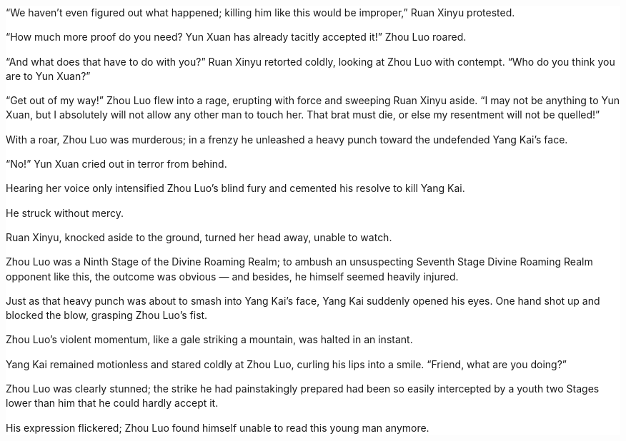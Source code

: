 “We haven’t even figured out what happened; killing him like this would be improper,” Ruan Xinyu protested.

“How much more proof do you need? Yun Xuan has already tacitly accepted it!” Zhou Luo roared.

“And what does that have to do with you?” Ruan Xinyu retorted coldly, looking at Zhou Luo with contempt. “Who do you think you are to Yun Xuan?”

“Get out of my way!” Zhou Luo flew into a rage, erupting with force and sweeping Ruan Xinyu aside. “I may not be anything to Yun Xuan, but I absolutely will not allow any other man to touch her. That brat must die, or else my resentment will not be quelled!”

With a roar, Zhou Luo was murderous; in a frenzy he unleashed a heavy punch toward the undefended Yang Kai’s face.

“No!” Yun Xuan cried out in terror from behind.

Hearing her voice only intensified Zhou Luo’s blind fury and cemented his resolve to kill Yang Kai.

He struck without mercy.

Ruan Xinyu, knocked aside to the ground, turned her head away, unable to watch.

Zhou Luo was a Ninth Stage of the Divine Roaming Realm; to ambush an unsuspecting Seventh Stage Divine Roaming Realm opponent like this, the outcome was obvious — and besides, he himself seemed heavily injured.

Just as that heavy punch was about to smash into Yang Kai’s face, Yang Kai suddenly opened his eyes. One hand shot up and blocked the blow, grasping Zhou Luo’s fist.

Zhou Luo’s violent momentum, like a gale striking a mountain, was halted in an instant.

Yang Kai remained motionless and stared coldly at Zhou Luo, curling his lips into a smile. “Friend, what are you doing?”

Zhou Luo was clearly stunned; the strike he had painstakingly prepared had been so easily intercepted by a youth two Stages lower than him that he could hardly accept it.

His expression flickered; Zhou Luo found himself unable to read this young man anymore.